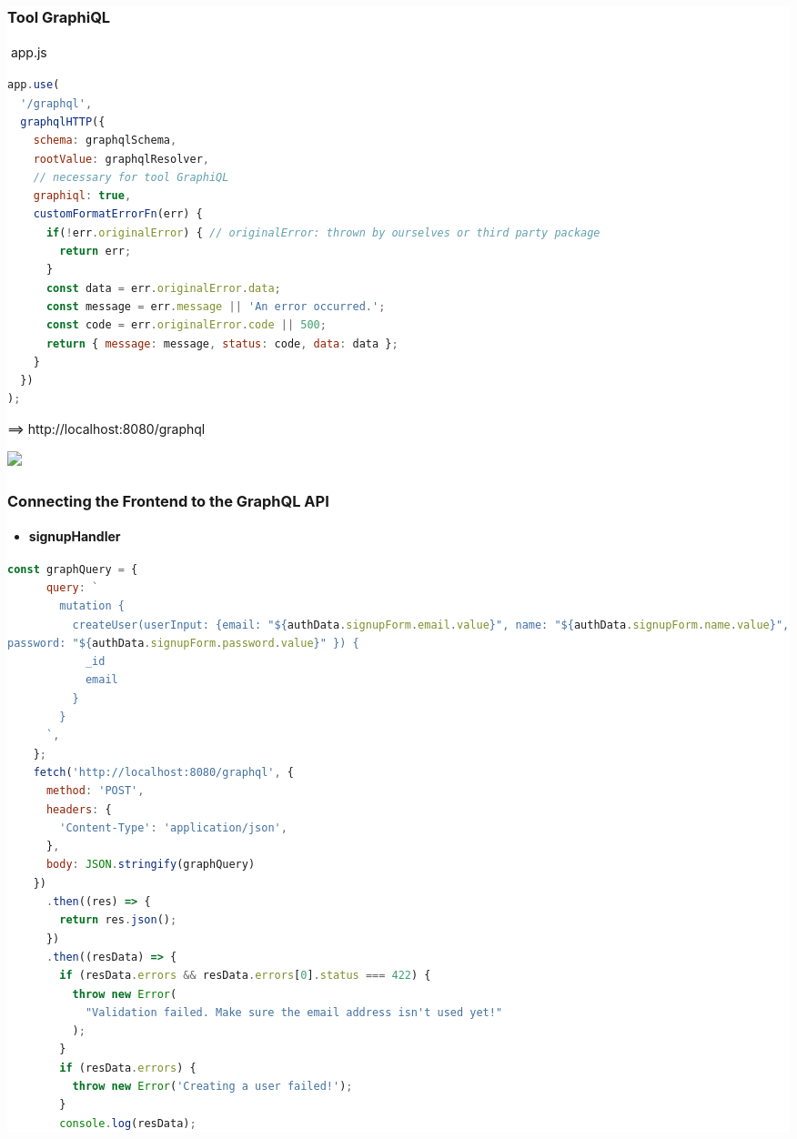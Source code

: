### Tool GraphiQL

​		app.js

```javascript
app.use(
  '/graphql',
  graphqlHTTP({
    schema: graphqlSchema,
    rootValue: graphqlResolver,
    // necessary for tool GraphiQL
    graphiql: true,
    customFormatErrorFn(err) {
      if(!err.originalError) { // originalError: thrown by ourselves or third party package
        return err;
      }
      const data = err.originalError.data;
      const message = err.message || 'An error occurred.';
      const code = err.originalError.code || 500;
      return { message: message, status: code, data: data };
    }
  })
);
```

==> http://localhost:8080/graphql

![](https://tva1.sinaimg.cn/large/008i3skNly1grbqpc5b16j30uh0hy0w5.jpg)

### Connecting the Frontend to the GraphQL API

- **signupHandler**

```javascript
const graphQuery = {
      query: `
        mutation {
          createUser(userInput: {email: "${authData.signupForm.email.value}", name: "${authData.signupForm.name.value}", password: "${authData.signupForm.password.value}" }) {
            _id
            email
          }
        }
      `,
    };
    fetch('http://localhost:8080/graphql', {
      method: 'POST',
      headers: {
        'Content-Type': 'application/json',
      },
      body: JSON.stringify(graphQuery)
    })
      .then((res) => {
        return res.json();
      })
      .then((resData) => {
        if (resData.errors && resData.errors[0].status === 422) {
          throw new Error(
            "Validation failed. Make sure the email address isn't used yet!"
          );
        }
        if (resData.errors) {
          throw new Error('Creating a user failed!');
        }
        console.log(resData);
```